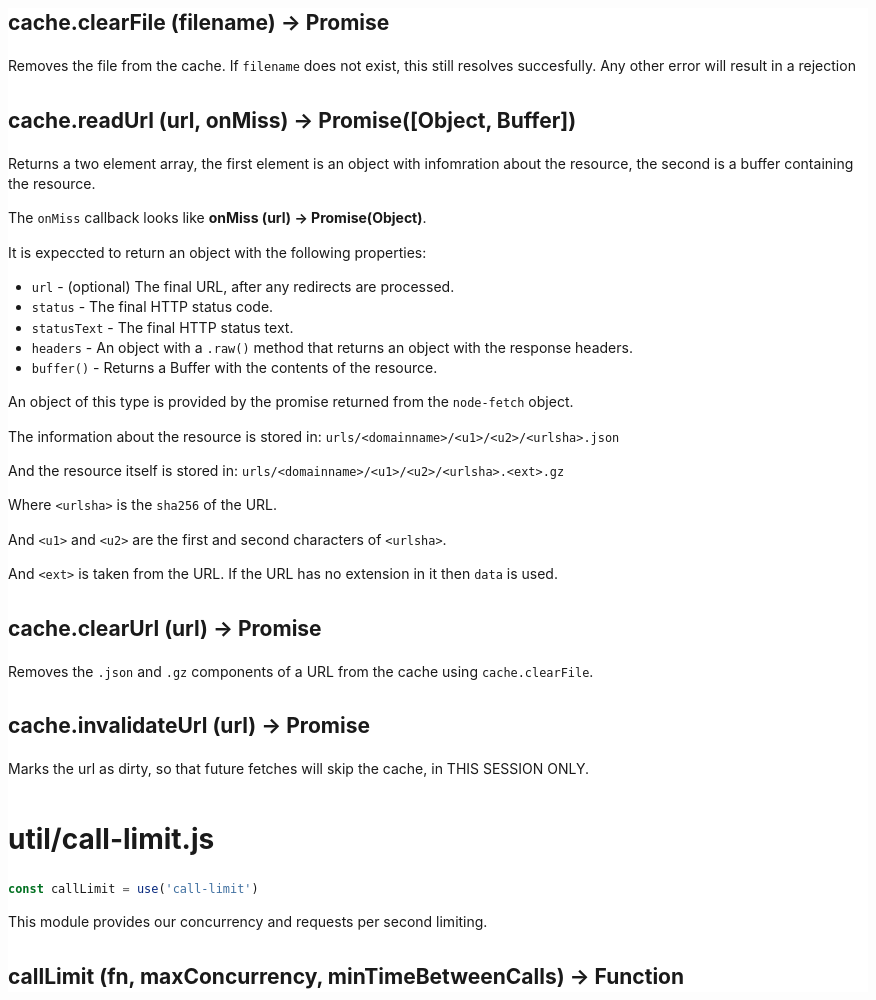 ## cache.clearFile (filename) → Promise

Removes the file from the cache.  If `filename` does not exist, this still
resolves succesfully.  Any other error will result in a rejection

## cache.readUrl (url, onMiss) → Promise([Object, Buffer])

Returns a two element array, the first element is an object with infomration
about the resource, the second is a buffer containing the resource.

The `onMiss` callback looks like **onMiss (url) → Promise(Object)**.

It is expeccted to return an object with the following properties:

* `url` - (optional) The final URL, after any redirects are processed.
* `status` - The final HTTP status code.
* `statusText` - The final HTTP status text.
* `headers` - An object with a `.raw()` method that returns an object with
  the response headers.
* `buffer()` - Returns a Buffer with the contents of the resource.

An object of this type is provided by the promise returned from the
`node-fetch` object.

The information about the resource is stored in:
  `urls/<domainname>/<u1>/<u2>/<urlsha>.json`

And the resource itself is stored in:
  `urls/<domainname>/<u1>/<u2>/<urlsha>.<ext>.gz`

Where `<urlsha>` is the `sha256` of the URL.

And `<u1>` and `<u2>` are the first and second characters of `<urlsha>`.

And `<ext>` is taken from the URL. If the URL has no extension in it then `data` is used.

## cache.clearUrl (url) → Promise

Removes the `.json` and `.gz` components of a URL from the cache using `cache.clearFile`.

## cache.invalidateUrl (url) → Promise

Marks the url as dirty, so that future fetches will skip the cache, in THIS
SESSION ONLY.

# util/call-limit.js

```js
const callLimit = use('call-limit')
```

This module provides our concurrency and requests per second limiting.

## callLimit (fn, maxConcurrency, minTimeBetweenCalls) → Function

